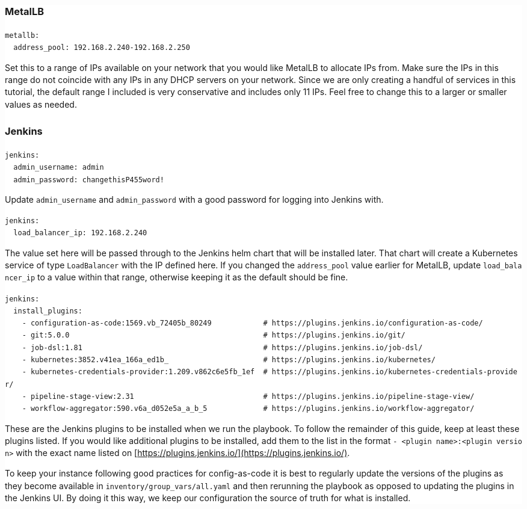 
### MetalLB
```
metallb:
  address_pool: 192.168.2.240-192.168.2.250
```

Set this to a range of IPs available on your network that you would like MetalLB to allocate IPs from. Make sure the IPs in this range do not coincide with any IPs in any DHCP servers on your network. Since we are only creating a handful of services in this tutorial, the default range I included is very conservative and includes only 11 IPs. Feel free to change this to a larger or smaller values as needed.


### Jenkins
```
jenkins:
  admin_username: admin
  admin_password: changethisP455word!
```

Update `admin_username` and `admin_password` with a good password for logging into Jenkins with.


```
jenkins:
  load_balancer_ip: 192.168.2.240
```
The value set here will be passed through to the Jenkins helm chart that will be installed later. That chart will create a Kubernetes service of type `LoadBalancer` with the IP defined here. If you changed the `address_pool` value earlier for MetalLB, update `load_balancer_ip` to a value within that range, otherwise keeping it as the default should be fine.

```
jenkins:
  install_plugins:
    - configuration-as-code:1569.vb_72405b_80249            # https://plugins.jenkins.io/configuration-as-code/
    - git:5.0.0                                             # https://plugins.jenkins.io/git/
    - job-dsl:1.81                                          # https://plugins.jenkins.io/job-dsl/
    - kubernetes:3852.v41ea_166a_ed1b_                      # https://plugins.jenkins.io/kubernetes/
    - kubernetes-credentials-provider:1.209.v862c6e5fb_1ef  # https://plugins.jenkins.io/kubernetes-credentials-provider/
    - pipeline-stage-view:2.31                              # https://plugins.jenkins.io/pipeline-stage-view/
    - workflow-aggregator:590.v6a_d052e5a_a_b_5             # https://plugins.jenkins.io/workflow-aggregator/
```

These are the Jenkins plugins to be installed when we run the playbook. To follow the remainder of this guide, keep at least these plugins listed. If you would like additional plugins to be installed, add them to the list in the format `- <plugin name>:<plugin version>` with the exact name listed on [https://plugins.jenkins.io/](https://plugins.jenkins.io/).

To keep your instance following good practices for config-as-code it is best to regularly update the versions of the plugins as they become available in `inventory/group_vars/all.yaml` and then rerunning the playbook as opposed to updating the plugins in the Jenkins UI. By doing it this way, we keep our configuration the source of truth for what is installed.
